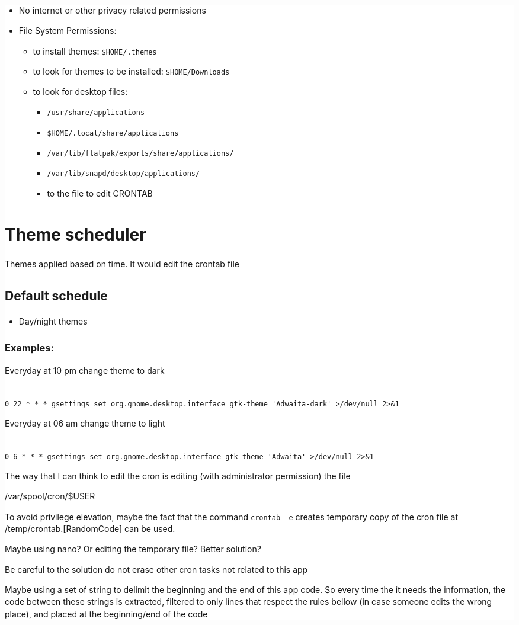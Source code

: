- No internet or other privacy related permissions

- File System Permissions:

  - to install themes: `$HOME/.themes`

  - to look for themes to be installed: `$HOME/Downloads`

  - to look for desktop files:

    - `/usr/share/applications`

    - `$HOME/.local/share/applications`

    - `/var/lib/flatpak/exports/share/applications/`

    - `/var/lib/snapd/desktop/applications/`

    - to the file to edit CRONTAB

# Theme scheduler

Themes applied based on time. It would edit the crontab file

## Default schedule

- Day/night themes

### Examples:

Everyday at 10 pm change theme to dark

```

0 22 * * * gsettings set org.gnome.desktop.interface gtk-theme 'Adwaita-dark' >/dev/null 2>&1

```

Everyday at 06 am change theme to light

```

0 6 * * * gsettings set org.gnome.desktop.interface gtk-theme 'Adwaita' >/dev/null 2>&1

```

The way that I can think to edit the cron is editing (with administrator permission) the file

/var/spool/cron/$USER

To avoid privilege elevation, maybe the fact that the command `crontab -e` creates temporary copy of the cron file at /temp/crontab.[RandomCode] can be used.

Maybe using nano? Or editing the temporary file? Better solution?

Be careful to the solution do not erase other cron tasks not related to this app

Maybe using a set of string to delimit the beginning and the end of this app code. So every time the it needs the information, the code between these strings is extracted, filtered to only lines that respect the rules bellow (in case someone edits the wrong place), and placed at the beginning/end of the code
